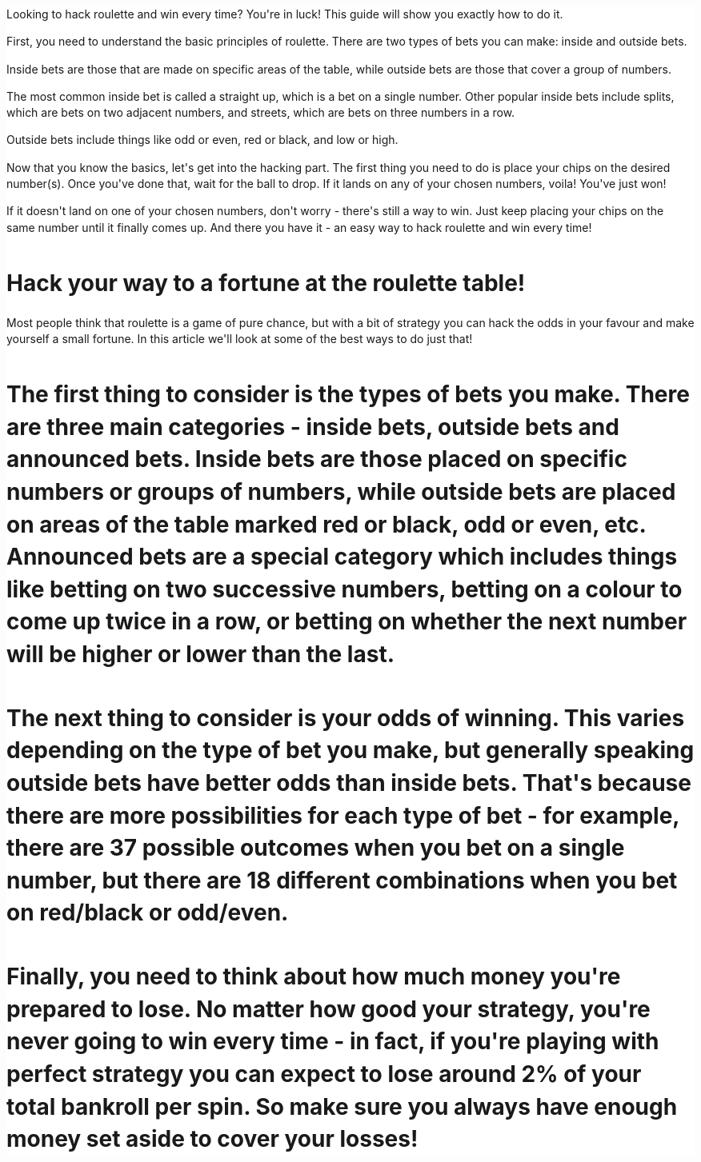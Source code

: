 Looking to hack roulette and win every time? You're in luck! This guide will show you exactly how to do it.

First, you need to understand the basic principles of roulette. There are two types of bets you can make: inside and outside bets.

Inside bets are those that are made on specific areas of the table, while outside bets are those that cover a group of numbers.

The most common inside bet is called a straight up, which is a bet on a single number. Other popular inside bets include splits, which are bets on two adjacent numbers, and streets, which are bets on three numbers in a row.

Outside bets include things like odd or even, red or black, and low or high.

Now that you know the basics, let's get into the hacking part. The first thing you need to do is place your chips on the desired number(s). Once you've done that, wait for the ball to drop. If it lands on any of your chosen numbers, voila! You've just won!

If it doesn't land on one of your chosen numbers, don't worry - there's still a way to win. Just keep placing your chips on the same number until it finally comes up. And there you have it - an easy way to hack roulette and win every time!

#  Hack your way to a fortune at the roulette table!

Most people think that roulette is a game of pure chance, but with a bit of strategy you can hack the odds in your favour and make yourself a small fortune. In this article we'll look at some of the best ways to do just that!

# The first thing to consider is the types of bets you make. There are three main categories - inside bets, outside bets and announced bets. Inside bets are those placed on specific numbers or groups of numbers, while outside bets are placed on areas of the table marked red or black, odd or even, etc. Announced bets are a special category which includes things like betting on two successive numbers, betting on a colour to come up twice in a row, or betting on whether the next number will be higher or lower than the last.

# The next thing to consider is your odds of winning. This varies depending on the type of bet you make, but generally speaking outside bets have better odds than inside bets. That's because there are more possibilities for each type of bet - for example, there are 37 possible outcomes when you bet on a single number, but there are 18 different combinations when you bet on red/black or odd/even.

# Finally, you need to think about how much money you're prepared to lose. No matter how good your strategy, you're never going to win every time - in fact, if you're playing with perfect strategy you can expect to lose around 2% of your total bankroll per spin. So make sure you always have enough money set aside to cover your losses!
